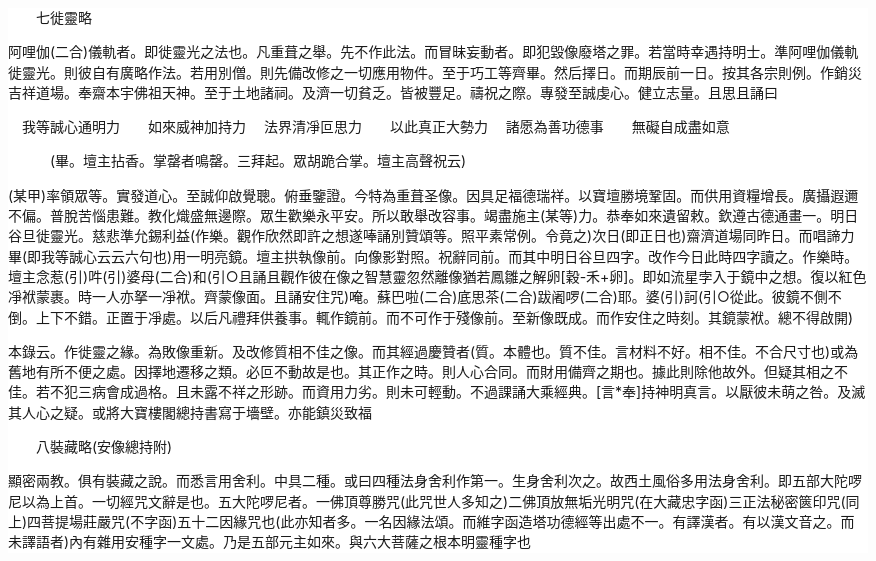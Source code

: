 　　七徙靈略

阿哩伽(二合)儀軌者。即徙靈光之法也。凡重葺之舉。先不作此法。而冒昧妄動者。即犯毀像廢塔之罪。若當時幸遇持明士。準阿哩伽儀軌徙靈光。則彼自有廣略作法。若用別僧。則先備改修之一切應用物件。至于巧工等齊畢。然后擇日。而期辰前一日。按其各宗則例。作銷災吉祥道場。奉齋本宇佛祖天神。至于土地諸祠。及濟一切貧乏。皆被豐足。禱祝之際。專發至誠虔心。健立志量。且思且誦曰

　我等誠心通明力　　如來威神加持力
　法界清凈叵思力　　以此真正大勢力
　諸愿為善功德事　　無礙自成盡如意　

　　　(畢。壇主拈香。掌罄者鳴罄。三拜起。眾胡跪合掌。壇主高聲祝云)

(某甲)率領眾等。實發道心。至誠仰啟覺聰。俯垂鑒證。今特為重葺圣像。因具足福德瑞祥。以寶壇勝境鞏固。而供用資糧增長。廣攝遐邇不偏。普脫苦惱患難。教化熾盛無邊際。眾生歡樂永平安。所以敢舉改容事。竭盡施主(某等)力。恭奉如來遺留敕。欽遵古德通畫一。明日谷旦徙靈光。慈悲準允錫利益(作樂。觀作欣然即許之想遂唪誦別贊頌等。照平素常例。令竟之)次日(即正日也)齋濟道場同昨日。而唱諦力畢(即我等誠心云云六句也)用一明亮鏡。壇主拱執像前。向像影對照。祝辭同前。而其中明日谷旦四字。改作今日此時四字讀之。作樂時。壇主念惹(引)吽(引)婆母(二合)和(引○且誦且觀作彼在像之智慧靈忽然離像猶若鳳雛之解卵[穀-禾+卵]。即如流星孛入于鏡中之想。復以紅色凈袱蒙裹。時一人亦拏一凈袱。齊蒙像面。且誦安住咒)唵。蘇巴啦(二合)底思茶(二合)跋阇啰(二合)耶。婆(引)訶(引○從此。彼鏡不側不倒。上下不錯。正置于凈處。以后凡禮拜供養事。輒作鏡前。而不可作于殘像前。至新像既成。而作安住之時刻。其鏡蒙袱。總不得啟開)

本錄云。作徙靈之緣。為敗像重新。及改修質相不佳之像。而其經過慶贊者(質。本體也。質不佳。言材料不好。相不佳。不合尺寸也)或為舊地有所不便之處。因擇地遷移之類。必叵不動故是也。其正作之時。則人心合同。而財用備齊之期也。據此則除他故外。但疑其相之不佳。若不犯三病會成過格。且未露不祥之形跡。而資用力劣。則未可輕動。不過課誦大乘經典。[言*奉]持神明真言。以厭彼未萌之咎。及滅其人心之疑。或將大寶樓閣總持書寫于墻壁。亦能鎮災致福

　　八裝藏略(安像總持附)

顯密兩教。俱有裝藏之說。而悉言用舍利。中具二種。或曰四種法身舍利作第一。生身舍利次之。故西土風俗多用法身舍利。即五部大陀啰尼以為上首。一切經咒文辭是也。五大陀啰尼者。一佛頂尊勝咒(此咒世人多知之)二佛頂放無垢光明咒(在大藏忠字函)三正法秘密篋印咒(同上)四菩提場莊嚴咒(不字函)五十二因緣咒也(此亦知者多。一名因緣法頌。而維字函造塔功德經等出處不一。有譯漢者。有以漢文音之。而未譯語者)內有雜用安種字一文處。乃是五部元主如來。與六大菩薩之根本明靈種字也

